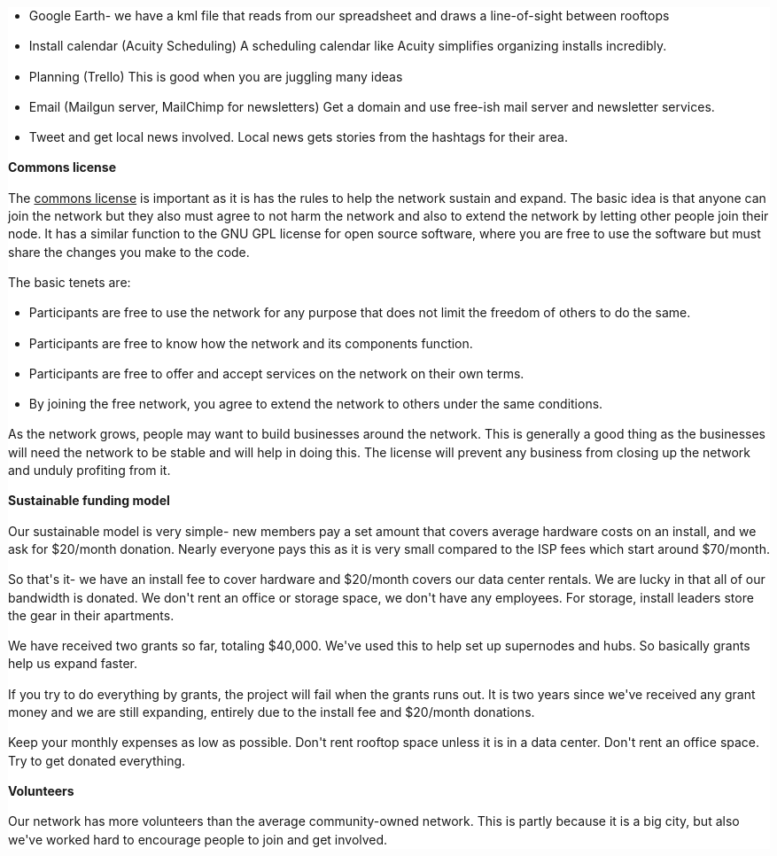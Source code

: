 * Google Earth- we have a kml file that reads from our spreadsheet and draws a line-of-sight between rooftops

* Install calendar (Acuity Scheduling) A scheduling calendar like Acuity simplifies organizing installs incredibly.

* Planning (Trello) This is good when you are juggling many ideas

* Email (Mailgun server, MailChimp for newsletters) Get a domain and use free-ish mail server and newsletter services.

* Tweet and get local news involved. Local news gets stories from the hashtags for their area.

**Commons license**

The [commons license](/ncl.pdf) is important as it is has the rules to help the network sustain and expand. The basic idea is that anyone can join the network but they also must agree to not harm the network and also to extend the network by letting other people join their node. It has a similar function to the GNU GPL license for open source software, where you are free to use the software but must share the changes you make to the code.

The basic tenets are:

* Participants are free to use the network for any purpose that does not limit the freedom of
others to do the same.

* Participants are free to know how the network and its components function.

* Participants are free to offer and accept services on the network on their own terms.

* By joining the free network, you agree to extend the network to others under the same conditions.

As the network grows, people may want to build businesses around the network. This is generally a good thing as the businesses will need the network to be stable and will help in doing this. The license will prevent any business from closing up the network and unduly profiting from it.

**Sustainable funding model**

Our sustainable model is very simple- new members pay a set amount that covers average hardware costs on an install, and we ask for $20/month donation. Nearly everyone pays this as it is very small compared to the ISP fees which start around $70/month. 

So that's it- we have an install fee to cover hardware and $20/month covers our data center rentals. We are lucky in that all of our bandwidth is donated. We don't rent an office or storage space, we don't have any employees. For storage, install leaders store the gear in their apartments.

We have received two grants so far, totaling $40,000. We've used this to help set up supernodes and hubs. So basically grants help us expand faster.

If you try to do everything by grants, the project will fail when the grants runs out. It is two years since we've received any grant money and we are still expanding, entirely due to the install fee and $20/month donations. 

Keep your monthly expenses as low as possible. Don't rent rooftop space unless it is in a data center. Don't rent an office space. Try to get donated everything.

**Volunteers**

Our network has more volunteers than the average community-owned network. This is partly because it is a big city, but also we've worked hard to encourage people to join and get involved.
